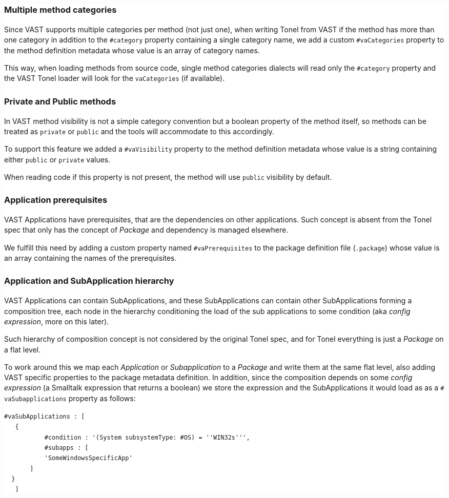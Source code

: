 ### Multiple method categories

Since VAST supports multiple categories per method (not just one), when writing Tonel from VAST if the method has more than one category in addition to the `#category` property containing a single category name, we add a custom `#vaCategories` property to the method definition metadata whose value is an array of category names.

This way, when loading methods from source code, single method categories dialects will read only the `#category` property and the VAST Tonel loader will look for the `vaCategories` (if available).

### Private and Public methods

In VAST method visibility is not a simple category convention but a boolean property of the method itself, so methods can be treated as `private` or `public` and the tools will accommodate to this accordingly.

To support this feature we added a `#vaVisibility` property to the method definition metadata whose value is a string containing either `public` or `private` values.

When reading code if this property is not present, the method will use `public` visibility by default.


### Application prerequisites

VAST Applications have prerequisites, that are the dependencies on other applications. Such concept is absent from the Tonel spec that only has the concept of _Package_ and dependency is managed elsewhere.

We fulfill this need by adding a custom property named  `#vaPrerequisites` to the package definition file (`.package`) whose value is an array containing the names of the prerequisites.


### Application and SubApplication hierarchy

VAST Applications can contain SubApplications, and these SubApplications can contain other SubApplications forming a composition tree, each node in the hierarchy conditioning the load of the sub applications to some condition (aka _config expression_, more on this later).

Such hierarchy of composition concept is not considered by the original Tonel spec, and for Tonel everything is just a _Package_ on a flat level.

To work around this we map each _Application_ or _Subapplication_ to a _Package_ and write them at the same flat level, also adding VAST specific properties to the package metadata definition. In addition, since the composition depends on some _config expression_ (a Smalltalk expression that returns a boolean) we store the expression and the SubApplications it would load as as a `#vaSubapplications` property as follows:

 ```smalltalk
#vaSubApplications : [
  	{
		    #condition : '(System subsystemType: #OS) = ''WIN32s''',
		    #subapps : [
     		'SomeWindowsSpecificApp'
	    ]
   }
 	]
 ```
